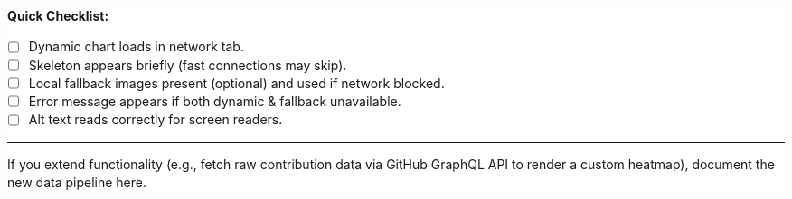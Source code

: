 **Quick Checklist:**
- [ ] Dynamic chart loads in network tab.
- [ ] Skeleton appears briefly (fast connections may skip).
- [ ] Local fallback images present (optional) and used if network blocked.
- [ ] Error message appears if both dynamic & fallback unavailable.
- [ ] Alt text reads correctly for screen readers.

---
If you extend functionality (e.g., fetch raw contribution data via GitHub GraphQL API to render a custom heatmap), document the new data pipeline here.

